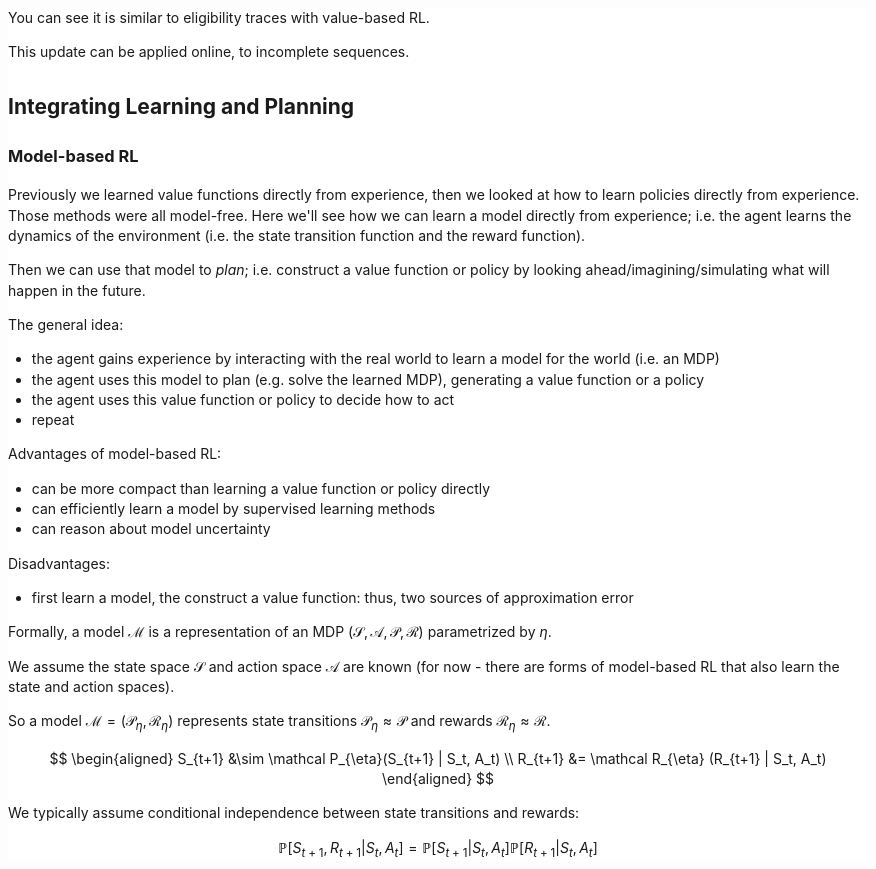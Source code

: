 You can see it is similar to eligibility traces with value-based RL.

This update can be applied online, to incomplete sequences.

## Integrating Learning and Planning

### Model-based RL

Previously we learned value functions directly from experience, then we looked at how to learn policies directly from experience. Those methods were all model-free. Here we'll see how we can learn a model directly from experience; i.e. the agent learns the dynamics of the environment (i.e. the state transition function and the reward function).

Then we can use that model to _plan_; i.e. construct a value function or policy by looking ahead/imagining/simulating what will happen in the future.

The general idea:

- the agent gains experience by interacting with the real world to learn a model for the world (i.e. an MDP)
- the agent uses this model to plan (e.g. solve the learned MDP), generating a value function or a policy
- the agent uses this value function or policy to decide how to act
- repeat

Advantages of model-based RL:

- can be more compact than learning a value function or policy directly
- can efficiently learn a model by supervised learning methods
- can reason about model uncertainty

Disadvantages:

- first learn a model, the construct a value function: thus, two sources of approximation error

Formally, a model $\mathcal M$ is a representation of an MDP $(\mathcal S, \mathcal A, \mathcal P, \mathcal R)$ parametrized by $\eta$.

We assume the state space $\mathcal S$ and action space $\mathcal A$ are known (for now - there are forms of model-based RL that also learn the state and action spaces).

So a model $\mathcal M = (\mathcal P_{\eta}, \mathcal R_{\eta})$ represents state transitions $\mathcal P_{\eta} \approx \mathcal P$ and rewards $\mathcal R_{\eta} \approx \mathcal R$.

$$
\begin{aligned}
S_{t+1} &\sim \mathcal P_{\eta}(S_{t+1} | S_t, A_t) \\
R_{t+1} &= \mathcal R_{\eta} (R_{t+1} | S_t, A_t)
\end{aligned}
$$

We typically assume conditional independence between state transitions and rewards:

$$
\mathbb P [S_{t+1}, R_{t+1} | S_t, A_t] = \mathbb P [S_{t+1} | S_t, A_t] \mathbb P[R_{t+1} | S_t, A_t]
$$
